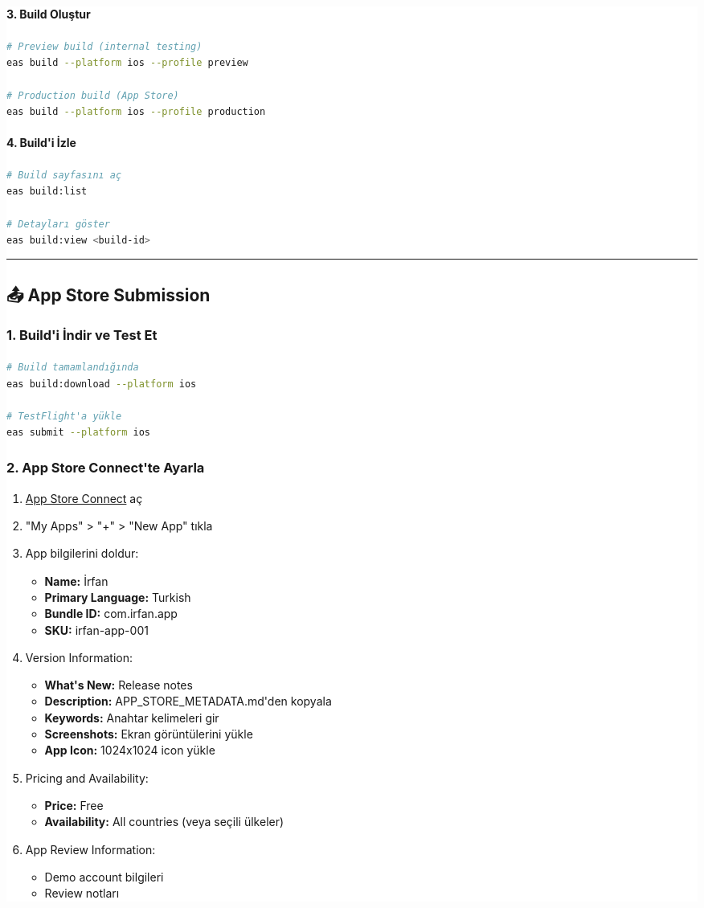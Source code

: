#### 3. Build Oluştur
```bash
# Preview build (internal testing)
eas build --platform ios --profile preview

# Production build (App Store)
eas build --platform ios --profile production
```

#### 4. Build'i İzle
```bash
# Build sayfasını aç
eas build:list

# Detayları göster
eas build:view <build-id>
```

---

## 📤 App Store Submission

### 1. Build'i İndir ve Test Et
```bash
# Build tamamlandığında
eas build:download --platform ios

# TestFlight'a yükle
eas submit --platform ios
```

### 2. App Store Connect'te Ayarla
1. [App Store Connect](https://appstoreconnect.apple.com/) aç
2. "My Apps" > "+" > "New App" tıkla
3. App bilgilerini doldur:
   - **Name:** İrfan
   - **Primary Language:** Turkish
   - **Bundle ID:** com.irfan.app
   - **SKU:** irfan-app-001

4. Version Information:
   - **What's New:** Release notes
   - **Description:** APP_STORE_METADATA.md'den kopyala
   - **Keywords:** Anahtar kelimeleri gir
   - **Screenshots:** Ekran görüntülerini yükle
   - **App Icon:** 1024x1024 icon yükle

5. Pricing and Availability:
   - **Price:** Free
   - **Availability:** All countries (veya seçili ülkeler)

6. App Review Information:
   - Demo account bilgileri
   - Review notları
